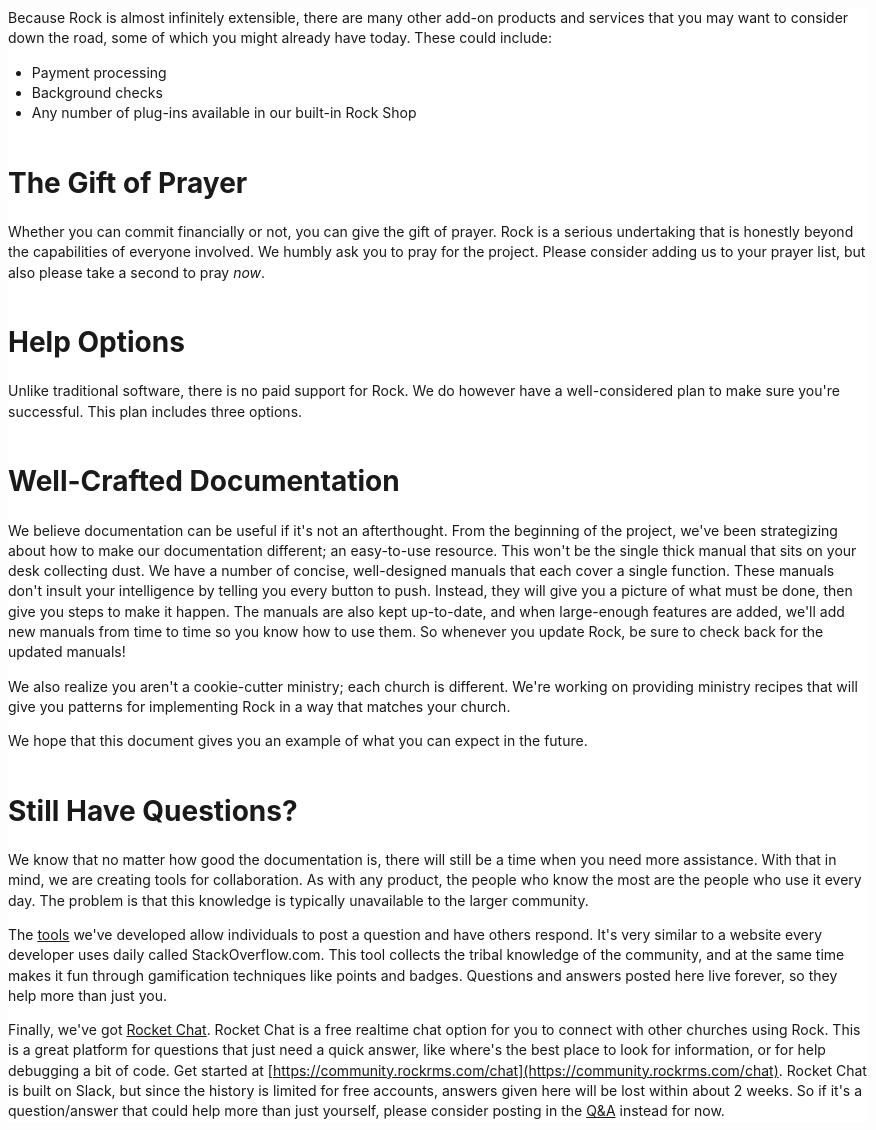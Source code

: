 Because Rock is almost infinitely extensible, there are many other add-on products and services that you may want to consider down the road, some of which you might already have today. These could include:

*   Payment processing
*   Background checks
*   Any number of plug-ins available in our built-in Rock Shop

[](#thegiftofprayer)The Gift of Prayer
======================================

Whether you can commit financially or not, you can give the gift of prayer. Rock is a serious undertaking that is honestly beyond the capabilities of everyone involved. We humbly ask you to pray for the project. Please consider adding us to your prayer list, but also please take a second to pray _now_.

[](#helpoptions)Help Options
============================

Unlike traditional software, there is no paid support for Rock. We do however have a well-considered plan to make sure you're successful. This plan includes three options.

[](#wellcrafteddocumentation)Well-Crafted Documentation
=======================================================

We believe documentation can be useful if it's not an afterthought. From the beginning of the project, we've been strategizing about how to make our documentation different; an easy-to-use resource. This won't be the single thick manual that sits on your desk collecting dust. We have a number of concise, well-designed manuals that each cover a single function. These manuals don't insult your intelligence by telling you every button to push. Instead, they will give you a picture of what must be done, then give you steps to make it happen. The manuals are also kept up-to-date, and when large-enough features are added, we'll add new manuals from time to time so you know how to use them. So whenever you update Rock, be sure to check back for the updated manuals!

We also realize you aren't a cookie-cutter ministry; each church is different. We're working on providing ministry recipes that will give you patterns for implementing Rock in a way that matches your church.

We hope that this document gives you an example of what you can expect in the future.

[](#stillhavequestions)Still Have Questions?
============================================

We know that no matter how good the documentation is, there will still be a time when you need more assistance. With that in mind, we are creating tools for collaboration. As with any product, the people who know the most are the people who use it every day. The problem is that this knowledge is typically unavailable to the larger community.

The [tools](https://community.rockrms.com/Ask) we've developed allow individuals to post a question and have others respond. It's very similar to a website every developer uses daily called StackOverflow.com. This tool collects the tribal knowledge of the community, and at the same time makes it fun through gamification techniques like points and badges. Questions and answers posted here live forever, so they help more than just you.

Finally, we've got [Rocket Chat](https://community.rockrms.com/chat). Rocket Chat is a free realtime chat option for you to connect with other churches using Rock. This is a great platform for questions that just need a quick answer, like where's the best place to look for information, or for help debugging a bit of code. Get started at [https://community.rockrms.com/chat](https://community.rockrms.com/chat). Rocket Chat is built on Slack, but since the history is limited for free accounts, answers given here will be lost within about 2 weeks. So if it's a question/answer that could help more than just yourself, please consider posting in the [Q&A](https://community.rockrms.com/ask) instead for now.
